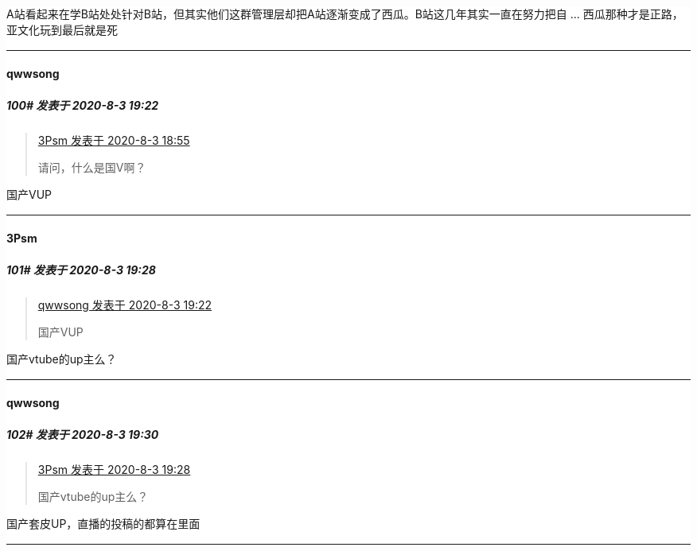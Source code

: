 A站看起来在学B站处处针对B站，但其实他们这群管理层却把A站逐渐变成了西瓜。B站这几年其实一直在努力把自 ...</blockquote>
西瓜那种才是正路，亚文化玩到最后就是死







*****

####  qwwsong  
##### 100#       发表于 2020-8-3 19:22



<blockquote><a href="httphttps://bbs.saraba1st.com/2b/forum.php?mod=redirect&amp;goto=findpost&amp;pid=48306715&amp;ptid=1952908" target="_blank">3Psm 发表于 2020-8-3 18:55</a>

请问，什么是国V啊？</blockquote>
国产VUP







*****

####  3Psm  
##### 101#       发表于 2020-8-3 19:28



<blockquote><a href="httphttps://bbs.saraba1st.com/2b/forum.php?mod=redirect&amp;goto=findpost&amp;pid=48306946&amp;ptid=1952908" target="_blank">qwwsong 发表于 2020-8-3 19:22</a>

国产VUP</blockquote>
国产vtube的up主么？







*****

####  qwwsong  
##### 102#       发表于 2020-8-3 19:30



<blockquote><a href="httphttps://bbs.saraba1st.com/2b/forum.php?mod=redirect&amp;goto=findpost&amp;pid=48307002&amp;ptid=1952908" target="_blank">3Psm 发表于 2020-8-3 19:28</a>

国产vtube的up主么？</blockquote>
国产套皮UP，直播的投稿的都算在里面







*****

